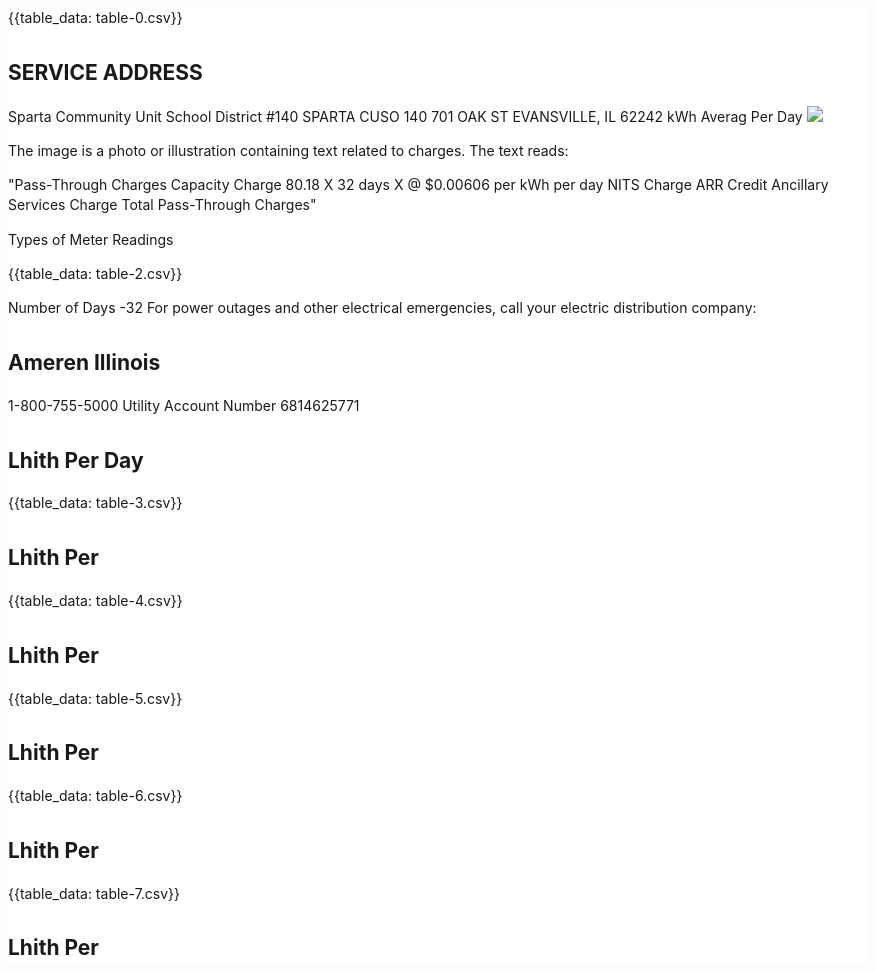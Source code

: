 {{table_data: table-0.csv}}

## SERVICE ADDRESS

Sparta Community Unit School District \#140 SPARTA CUSO 140 701 OAK ST EVANSVILLE, IL 62242
kWh Averag Per Day
![](images/img-0.jpeg)

The image is a photo or illustration containing text related to charges. The text reads:

"Pass-Through Charges
Capacity Charge 80.18 X 32 days X @ $0.00606 per kWh per day
NITS Charge
ARR Credit
Ancillary Services Charge
Total Pass-Through Charges"


Types of Meter Readings

{{table_data: table-2.csv}}

Number of Days -32
For power outages and other electrical emergencies, call your electric distribution company:

## Ameren Illinois

1-800-755-5000
Utility Account Number
6814625771

## Lhith Per Day

{{table_data: table-3.csv}}

## Lhith Per

{{table_data: table-4.csv}}

## Lhith Per

{{table_data: table-5.csv}}

## Lhith Per

{{table_data: table-6.csv}}

## Lhith Per

{{table_data: table-7.csv}}

## Lhith Per
